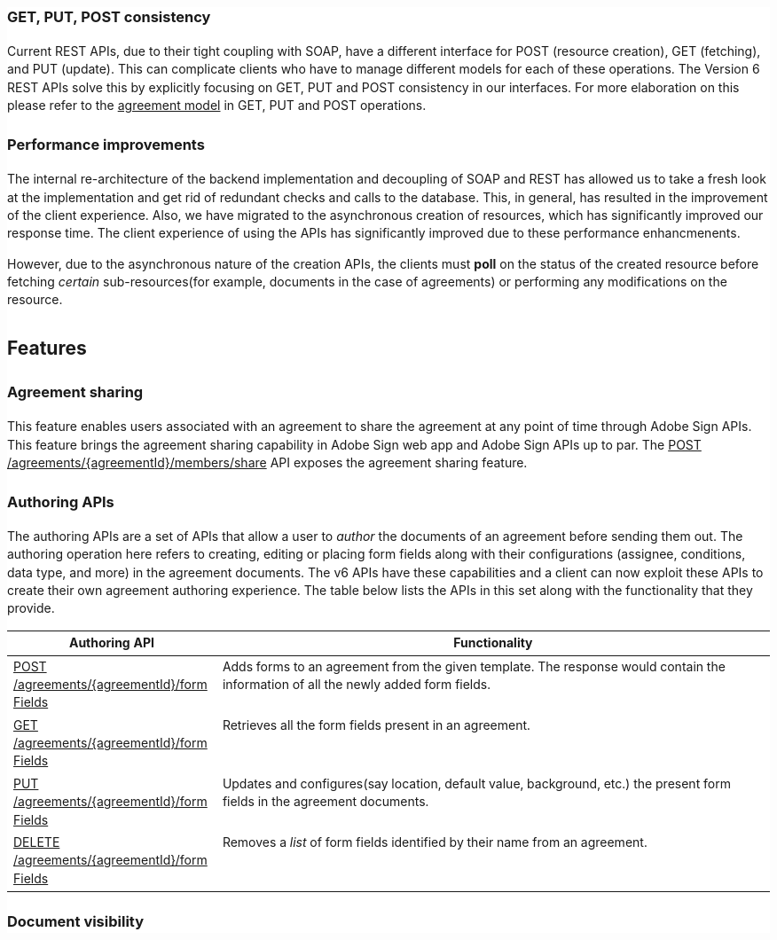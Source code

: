### GET, PUT, POST consistency

Current REST APIs, due to their tight coupling with SOAP, have a different interface for POST (resource creation), GET (fetching), and PUT (update). This can complicate clients who have to manage different models for each of these operations. The Version 6 REST APIs solve this by explicitly focusing on GET, PUT and POST consistency in our interfaces. For  more elaboration on this please refer to the  [agreement model](https://secure.echosign.com/public/docs/restapi/v6#!/agreements/getAgreementInfo) in GET, PUT and POST operations.

### Performance improvements

The internal re-architecture of the backend implementation and decoupling of SOAP and REST has allowed us to take a fresh look at the implementation and get rid of redundant checks and calls to the database. This, in general, has resulted in the improvement of the client experience. Also, we have migrated to the asynchronous creation of resources, which has significantly improved our response time. The client experience of using the APIs has significantly improved due to these performance enhancmenents.

However, due to the asynchronous nature of the creation APIs, the clients must **poll** on the status of the created resource before fetching _certain_ sub-resources(for example, documents in the case of agreements) or performing any modifications on the resource.

## Features

### Agreement sharing

This feature enables users associated with an agreement to share the agreement at any point of time through Adobe Sign APIs. This feature brings the agreement sharing capability in Adobe Sign web app and Adobe Sign APIs up to par. The  [POST /agreements/{agreementId}/members/share](https://secure.echosign.com/public/docs/restapi/v6#!/agreements/createShareOnAgreement) API exposes the agreement sharing feature.

### Authoring APIs

The authoring APIs are a set of APIs that allow a user to _author_ the documents of an agreement before sending them out. The authoring operation here refers to creating, editing or placing form fields along with their configurations (assignee, conditions, data type, and more) in the agreement documents. The v6 APIs have these capabilities and a client can now exploit these APIs to create their own agreement authoring experience. The table below lists the APIs in this set along with the functionality that they provide.

| **Authoring API** | **Functionality** |
| --- | --- |
| [POST /agreements/{agreementId}/formFields](https://secure.echosign.com/public/docs/restapi/v6#!/agreements/postFormFields) | Adds forms to an agreement from the given template. The response would contain the information of all the newly added form fields. |
| [GET /agreements/{agreementId}/formFields](https://secure.echosign.com/public/docs/restapi/v6#!/agreements/getFormFields) | Retrieves all the form fields present in an agreement. |
| [PUT /agreements/{agreementId}/formFields](https://secure.echosign.com/public/docs/restapi/v6#!/agreements/updateFormFields) | Updates and configures(say location, default value, background, etc.) the present form fields in the agreement documents. |
| [DELETE /agreements/{agreementId}/formFields](https://secure.echosign.com/public/docs/restapi/v6#!/agreements/deleteFormFields) | Removes a _list_ of form fields identified by their name from an agreement. |

### Document visibility
